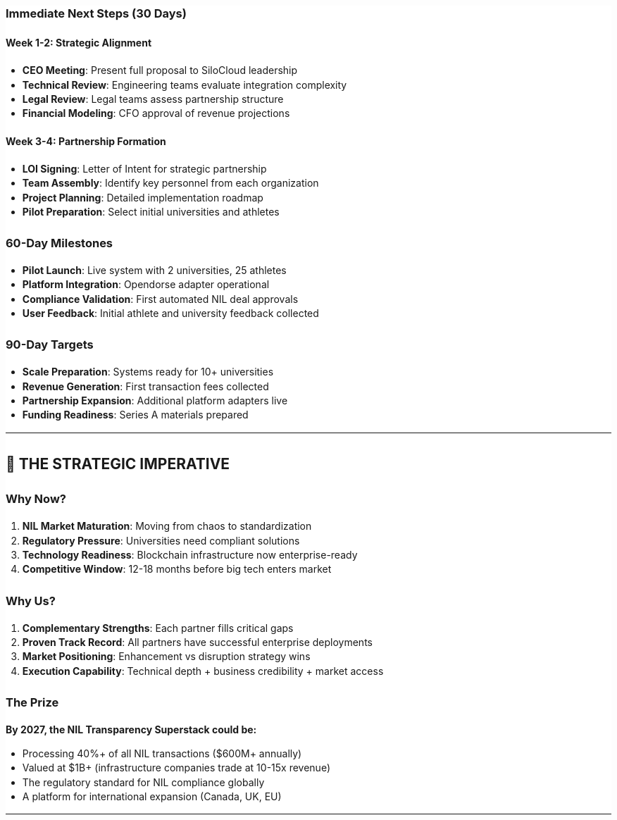 ### Immediate Next Steps (30 Days)

#### Week 1-2: Strategic Alignment
- **CEO Meeting**: Present full proposal to SiloCloud leadership
- **Technical Review**: Engineering teams evaluate integration complexity
- **Legal Review**: Legal teams assess partnership structure
- **Financial Modeling**: CFO approval of revenue projections

#### Week 3-4: Partnership Formation
- **LOI Signing**: Letter of Intent for strategic partnership
- **Team Assembly**: Identify key personnel from each organization
- **Project Planning**: Detailed implementation roadmap
- **Pilot Preparation**: Select initial universities and athletes

### 60-Day Milestones
- **Pilot Launch**: Live system with 2 universities, 25 athletes
- **Platform Integration**: Opendorse adapter operational
- **Compliance Validation**: First automated NIL deal approvals
- **User Feedback**: Initial athlete and university feedback collected

### 90-Day Targets
- **Scale Preparation**: Systems ready for 10+ universities
- **Revenue Generation**: First transaction fees collected
- **Partnership Expansion**: Additional platform adapters live
- **Funding Readiness**: Series A materials prepared

---

## 💎 **THE STRATEGIC IMPERATIVE**

### Why Now?
1. **NIL Market Maturation**: Moving from chaos to standardization
2. **Regulatory Pressure**: Universities need compliant solutions
3. **Technology Readiness**: Blockchain infrastructure now enterprise-ready
4. **Competitive Window**: 12-18 months before big tech enters market

### Why Us?
1. **Complementary Strengths**: Each partner fills critical gaps
2. **Proven Track Record**: All partners have successful enterprise deployments
3. **Market Positioning**: Enhancement vs disruption strategy wins
4. **Execution Capability**: Technical depth + business credibility + market access

### The Prize
**By 2027, the NIL Transparency Superstack could be:**
- Processing 40%+ of all NIL transactions ($600M+ annually)
- Valued at $1B+ (infrastructure companies trade at 10-15x revenue)
- The regulatory standard for NIL compliance globally
- A platform for international expansion (Canada, UK, EU)

---
